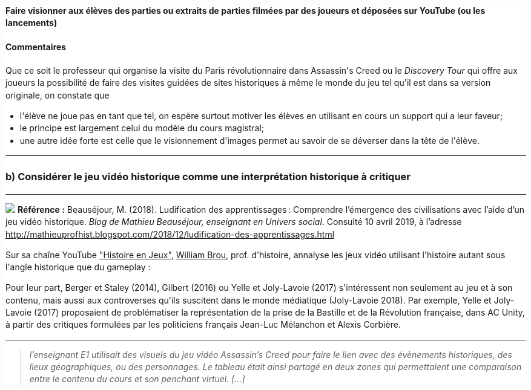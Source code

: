 #### Faire visionner aux élèves des parties ou extraits de parties filmées par des joueurs et déposées sur YouTube (ou les lancements)
<iframe width="560" height="315" src="https://www.youtube.com/embed/EyFDYkVhD3A?start=399" frameborder="0" allow="accelerometer; autoplay; encrypted-media; gyroscope; picture-in-picture" allowfullscreen></iframe>

<iframe width="560" height="315" src="https://www.youtube.com/embed/3jbLIkITRow?start=19" frameborder="0" allow="accelerometer; autoplay; encrypted-media; gyroscope; picture-in-picture" allowfullscreen></iframe>

#### Commentaires 
Que ce soit le professeur qui organise la visite du Paris révolutionnaire dans Assassin's Creed ou le *Discovery Tour*  qui offre aux joueurs la possibilité de faire des visites guidées de sites historiques à même le monde du jeu tel qu'il est dans sa version originale, on constate que
- l'élève ne joue pas en tant que tel, on espère surtout motiver les élèves en utilisant en cours un support qui a leur faveur;
- le principe est largement celui du modèle du cours magistral;
- une autre idée forte est celle que le visionnement d'images permet au savoir de se déverser dans la tête de l'élève.

---
### b) Considérer le jeu vidéo historique comme une interprétation historique à critiquer 
---

![](https://i.imgur.com/um1hsgO.jpg)
**Référence :** Beauséjour, M. (2018). Ludification des apprentissages : Comprendre l’émergence des civilisations avec l’aide d’un jeu vidéo historique. *Blog de Mathieu Beauséjour, enseignant en Univers social*. Consulté 10 avril 2019, à l’adresse http://mathieuprofhist.blogspot.com/2018/12/ludification-des-apprentissages.html

Sur sa chaîne YouTube ["Histoire en Jeux"](https://www.youtube.com/channel/UCRThjUeXnxL_BKUhqJv5XBg), [William Brou](https://www.cafepedagogique.net/lexpresso/Pages/2018/02/09022018Article636537574920255884.aspx), prof. d'histoire, annalyse les jeux vidéo utilisant l'histoire autant sous l'angle historique que du gameplay  :
<iframe width="560" height="315" src="https://www.youtube.com/embed/1dfkw6wlT-8" frameborder="0" allow="accelerometer; autoplay; encrypted-media; gyroscope; picture-in-picture" allowfullscreen></iframe>

Pour leur part, Berger et Staley (2014), Gilbert (2016) ou Yelle et Joly-Lavoie (2017) s'intéressent non seulement au jeu et à son contenu, mais aussi aux controverses qu'ils suscitent dans le monde médiatique (Joly-Lavoie 2018). Par exemple, Yelle et Joly-Lavoie (2017) proposaient de problématiser la représentation de la prise de la Bastille et de la Révolution française, dans AC Unity, à partir des critiques formulées par les politiciens français Jean-Luc Mélanchon et Alexis Corbière.

--- 
> *l’enseignant E1 utilisait des visuels du jeu vidéo Assassin’s Creed pour faire le lien avec des évènements historiques, des lieux géographiques, ou des personnages. Le tableau était ainsi partagé en deux zones qui permettaient une comparaison entre le contenu du cours et son penchant virtuel. […]*
